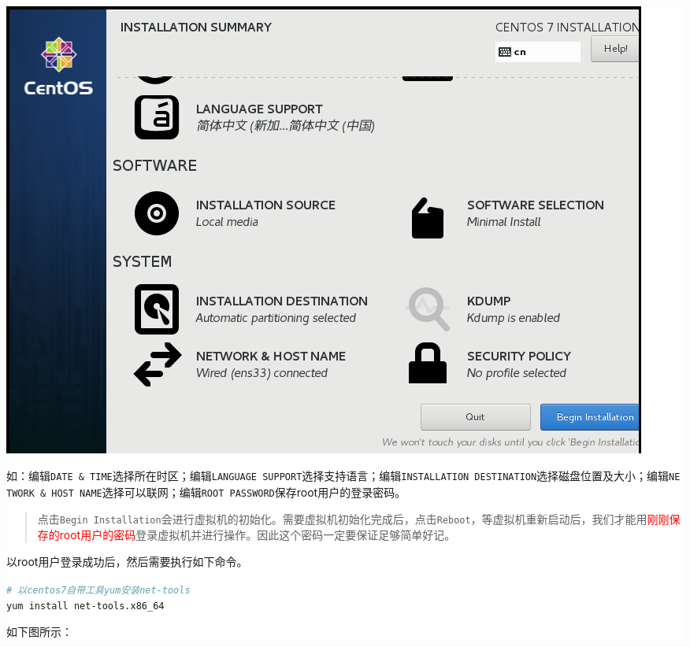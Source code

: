  ![配置提示](images/5.png)

 如：编辑`DATE & TIME`选择所在时区；编辑`LANGUAGE SUPPORT`选择支持语言；编辑`INSTALLATION DESTINATION`选择磁盘位置及大小；编辑`NETWORK & HOST NAME`选择可以联网；编辑`ROOT PASSWORD`保存root用户的登录密码。

 > 点击`Begin Installation`会进行虚拟机的初始化。需要虚拟机初始化完成后，点击`Reboot`，等虚拟机重新启动后，我们才能用<font color="red">刚刚保存的root用户的密码</font>登录虚拟机并进行操作。因此这个密码一定要保证足够简单好记。

 以root用户登录成功后，然后需要执行如下命令。

```bash
# 以centos7自带工具yum安装net-tools
yum install net-tools.x86_64
```

如下图所示：
